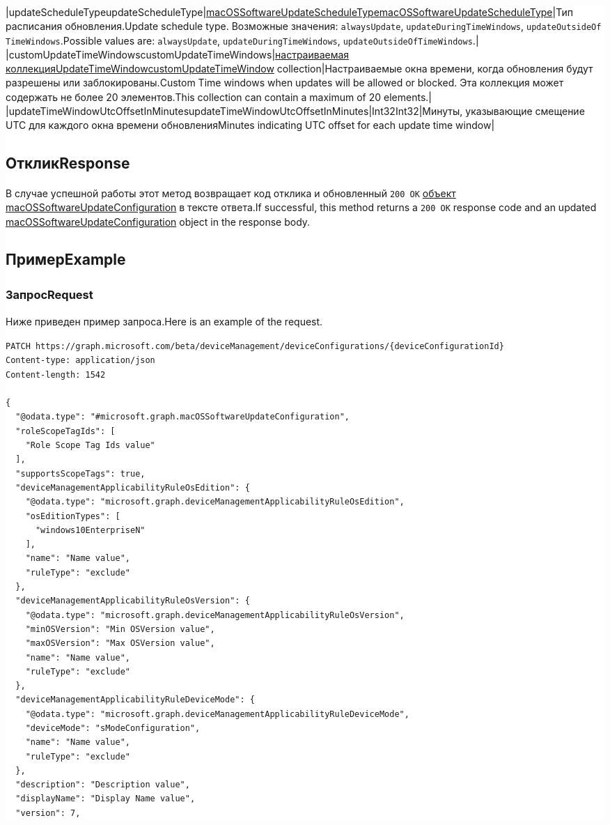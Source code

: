 |<span data-ttu-id="9c82b-196">updateScheduleType</span><span class="sxs-lookup"><span data-stu-id="9c82b-196">updateScheduleType</span></span>|[<span data-ttu-id="9c82b-197">macOSSoftwareUpdateScheduleType</span><span class="sxs-lookup"><span data-stu-id="9c82b-197">macOSSoftwareUpdateScheduleType</span></span>](../resources/intune-deviceconfig-macossoftwareupdatescheduletype.md)|<span data-ttu-id="9c82b-198">Тип расписания обновления.</span><span class="sxs-lookup"><span data-stu-id="9c82b-198">Update schedule type.</span></span> <span data-ttu-id="9c82b-199">Возможные значения: `alwaysUpdate`, `updateDuringTimeWindows`, `updateOutsideOfTimeWindows`.</span><span class="sxs-lookup"><span data-stu-id="9c82b-199">Possible values are: `alwaysUpdate`, `updateDuringTimeWindows`, `updateOutsideOfTimeWindows`.</span></span>|
|<span data-ttu-id="9c82b-200">customUpdateTimeWindows</span><span class="sxs-lookup"><span data-stu-id="9c82b-200">customUpdateTimeWindows</span></span>|<span data-ttu-id="9c82b-201">[настраиваемая коллекцияUpdateTimeWindow](../resources/intune-deviceconfig-customupdatetimewindow.md)</span><span class="sxs-lookup"><span data-stu-id="9c82b-201">[customUpdateTimeWindow](../resources/intune-deviceconfig-customupdatetimewindow.md) collection</span></span>|<span data-ttu-id="9c82b-202">Настраиваемые окна времени, когда обновления будут разрешены или заблокированы.</span><span class="sxs-lookup"><span data-stu-id="9c82b-202">Custom Time windows when updates will be allowed or blocked.</span></span> <span data-ttu-id="9c82b-203">Эта коллекция может содержать не более 20 элементов.</span><span class="sxs-lookup"><span data-stu-id="9c82b-203">This collection can contain a maximum of 20 elements.</span></span>|
|<span data-ttu-id="9c82b-204">updateTimeWindowUtcOffsetInMinutes</span><span class="sxs-lookup"><span data-stu-id="9c82b-204">updateTimeWindowUtcOffsetInMinutes</span></span>|<span data-ttu-id="9c82b-205">Int32</span><span class="sxs-lookup"><span data-stu-id="9c82b-205">Int32</span></span>|<span data-ttu-id="9c82b-206">Минуты, указывающие смещение UTC для каждого окна времени обновления</span><span class="sxs-lookup"><span data-stu-id="9c82b-206">Minutes indicating UTC offset for each update time window</span></span>|



## <a name="response"></a><span data-ttu-id="9c82b-207">Отклик</span><span class="sxs-lookup"><span data-stu-id="9c82b-207">Response</span></span>
<span data-ttu-id="9c82b-208">В случае успешной работы этот метод возвращает код отклика и обновленный `200 OK` [объект macOSSoftwareUpdateConfiguration](../resources/intune-deviceconfig-macossoftwareupdateconfiguration.md) в тексте ответа.</span><span class="sxs-lookup"><span data-stu-id="9c82b-208">If successful, this method returns a `200 OK` response code and an updated [macOSSoftwareUpdateConfiguration](../resources/intune-deviceconfig-macossoftwareupdateconfiguration.md) object in the response body.</span></span>

## <a name="example"></a><span data-ttu-id="9c82b-209">Пример</span><span class="sxs-lookup"><span data-stu-id="9c82b-209">Example</span></span>

### <a name="request"></a><span data-ttu-id="9c82b-210">Запрос</span><span class="sxs-lookup"><span data-stu-id="9c82b-210">Request</span></span>
<span data-ttu-id="9c82b-211">Ниже приведен пример запроса.</span><span class="sxs-lookup"><span data-stu-id="9c82b-211">Here is an example of the request.</span></span>
``` http
PATCH https://graph.microsoft.com/beta/deviceManagement/deviceConfigurations/{deviceConfigurationId}
Content-type: application/json
Content-length: 1542

{
  "@odata.type": "#microsoft.graph.macOSSoftwareUpdateConfiguration",
  "roleScopeTagIds": [
    "Role Scope Tag Ids value"
  ],
  "supportsScopeTags": true,
  "deviceManagementApplicabilityRuleOsEdition": {
    "@odata.type": "microsoft.graph.deviceManagementApplicabilityRuleOsEdition",
    "osEditionTypes": [
      "windows10EnterpriseN"
    ],
    "name": "Name value",
    "ruleType": "exclude"
  },
  "deviceManagementApplicabilityRuleOsVersion": {
    "@odata.type": "microsoft.graph.deviceManagementApplicabilityRuleOsVersion",
    "minOSVersion": "Min OSVersion value",
    "maxOSVersion": "Max OSVersion value",
    "name": "Name value",
    "ruleType": "exclude"
  },
  "deviceManagementApplicabilityRuleDeviceMode": {
    "@odata.type": "microsoft.graph.deviceManagementApplicabilityRuleDeviceMode",
    "deviceMode": "sModeConfiguration",
    "name": "Name value",
    "ruleType": "exclude"
  },
  "description": "Description value",
  "displayName": "Display Name value",
  "version": 7,
```